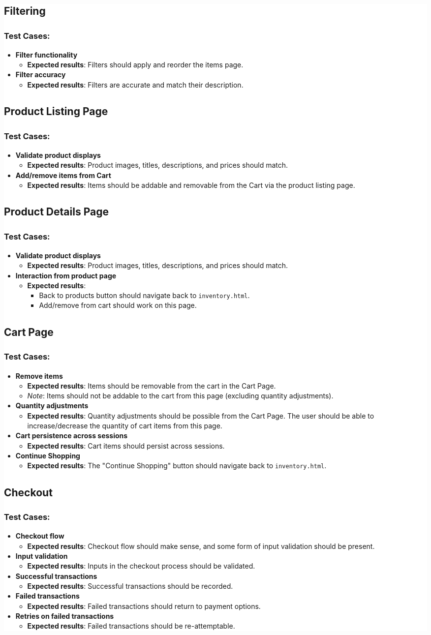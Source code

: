 ## Filtering
### Test Cases:
- **Filter functionality**  
    - **Expected results**: Filters should apply and reorder the items page.
- **Filter accuracy**  
    - **Expected results**: Filters are accurate and match their description.

## Product Listing Page
### Test Cases:
- **Validate product displays**  
    - **Expected results**: Product images, titles, descriptions, and prices should match.
- **Add/remove items from Cart**  
    - **Expected results**: Items should be addable and removable from the Cart via the product listing page.

## Product Details Page
### Test Cases:
- **Validate product displays**  
    - **Expected results**: Product images, titles, descriptions, and prices should match.
- **Interaction from product page**  
    - **Expected results**: 
        - Back to products button should navigate back to `inventory.html`.
        - Add/remove from cart should work on this page.

## Cart Page
### Test Cases:
- **Remove items**  
    - **Expected results**: Items should be removable from the cart in the Cart Page.
    - *Note*: Items should not be addable to the cart from this page (excluding quantity adjustments).
- **Quantity adjustments**  
    - **Expected results**: Quantity adjustments should be possible from the Cart Page. The user should be able to increase/decrease the quantity of cart items from this page.
- **Cart persistence across sessions**  
    - **Expected results**: Cart items should persist across sessions.
- **Continue Shopping**  
    - **Expected results**: The "Continue Shopping" button should navigate back to `inventory.html`.

## Checkout
### Test Cases:
- **Checkout flow**  
    - **Expected results**: Checkout flow should make sense, and some form of input validation should be present.
- **Input validation**  
    - **Expected results**: Inputs in the checkout process should be validated.
- **Successful transactions**  
    - **Expected results**: Successful transactions should be recorded.
- **Failed transactions**  
    - **Expected results**: Failed transactions should return to payment options.
- **Retries on failed transactions**  
    - **Expected results**: Failed transactions should be re-attemptable.
